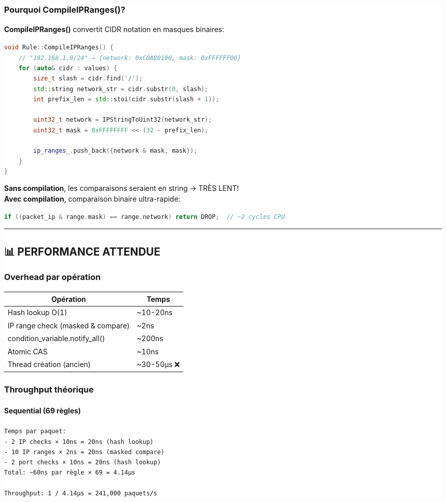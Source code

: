 ### Pourquoi CompileIPRanges()?

**CompileIPRanges()** convertit CIDR notation en masques binaires:

```cpp
void Rule::CompileIPRanges() {
    // "192.168.1.0/24" → {network: 0xC0A80100, mask: 0xFFFFFF00}
    for (auto& cidr : values) {
        size_t slash = cidr.find('/');
        std::string network_str = cidr.substr(0, slash);
        int prefix_len = std::stoi(cidr.substr(slash + 1));
        
        uint32_t network = IPStringToUint32(network_str);
        uint32_t mask = 0xFFFFFFFF << (32 - prefix_len);
        
        ip_ranges_.push_back({network & mask, mask});
    }
}
```

**Sans compilation**, les comparaisons seraient en string → TRÈS LENT!  
**Avec compilation**, comparaison binaire ultra-rapide:
```cpp
if ((packet_ip & range.mask) == range.network) return DROP;  // ~2 cycles CPU
```

---

## 📊 PERFORMANCE ATTENDUE

### Overhead par opération

| Opération | Temps |
|-----------|-------|
| Hash lookup O(1) | ~10-20ns |
| IP range check (masked & compare) | ~2ns |
| condition_variable.notify_all() | ~200ns |
| Atomic CAS | ~10ns |
| Thread création (ancien) | ~30-50µs ❌ |

### Throughput théorique

#### Sequential (69 règles)
```
Temps par paquet:
- 2 IP checks × 10ns = 20ns (hash lookup)
- 10 IP ranges × 2ns = 20ns (masked compare)
- 2 port checks × 10ns = 20ns (hash lookup)
Total: ~60ns par règle × 69 = 4.14µs

Throughput: 1 / 4.14µs = 241,000 paquets/s
```
